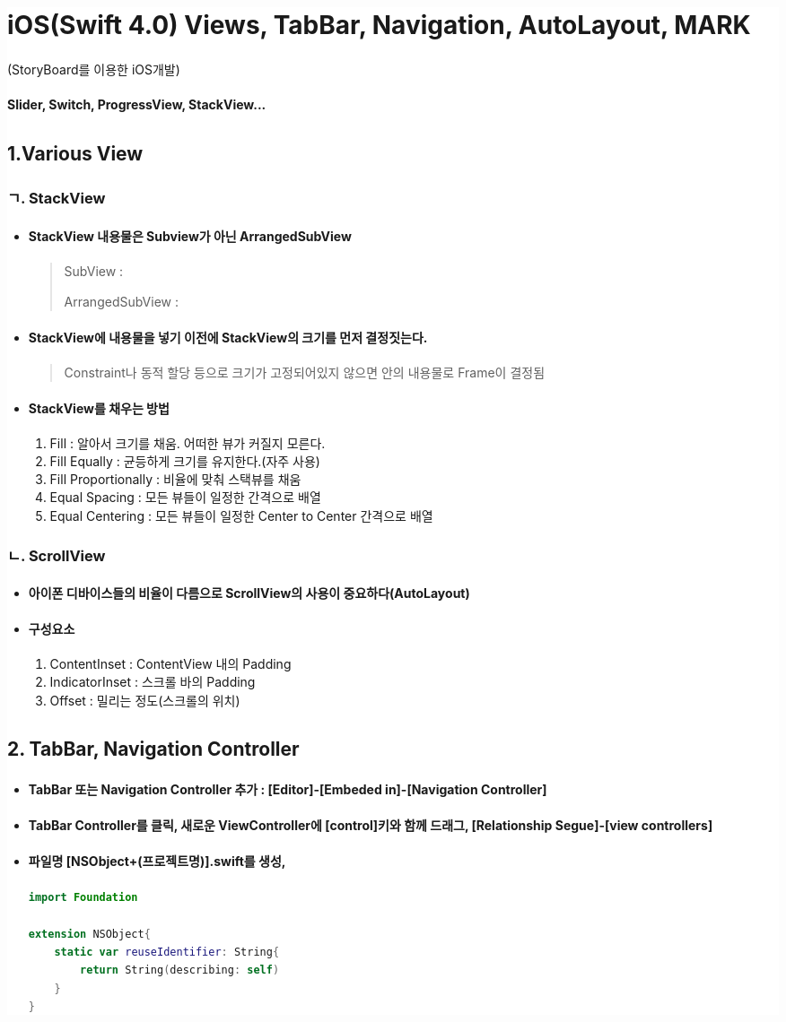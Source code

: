 # iOS(Swift 4.0) Views, TabBar, Navigation, AutoLayout, MARK

(StoryBoard를 이용한 iOS개발)

#### Slider, Switch, ProgressView, StackView...

## 1.Various View

### ㄱ. StackView

- #### StackView 내용물은 Subview가 아닌 ArrangedSubView

  > SubView :
  >
  > ArrangedSubView :


- ####  StackView에 내용물을 넣기 이전에 StackView의 크기를 먼저 결정짓는다.

  > Constraint나 동적 할당 등으로 크기가 고정되어있지 않으면 안의 내용물로 Frame이 결정됨


- ####  StackView를 채우는 방법

  1. Fill : 알아서 크기를 채움. 어떠한 뷰가 커질지 모른다.
  2. Fill Equally : 균등하게 크기를 유지한다.(자주 사용)
  3. Fill Proportionally : 비율에 맞춰 스택뷰를 채움
  4. Equal Spacing : 모든 뷰들이 일정한 간격으로 배열
  5. Equal Centering : 모든 뷰들이 일정한 Center to Center 간격으로 배열

### ㄴ. ScrollView

- #### 아이폰 디바이스들의 비율이 다름으로 ScrollView의 사용이 중요하다(AutoLayout)


- #### 구성요소 

  1. ContentInset : ContentView 내의 Padding
  2. IndicatorInset : 스크롤 바의 Padding
  3. Offset : 밀리는 정도(스크롤의 위치)

## 2. TabBar, Navigation Controller

- #### TabBar 또는 Navigation Controller 추가 : [Editor]-[Embeded in]-[Navigation Controller]

- #### TabBar Controller를 클릭, 새로운 ViewController에 [control]키와 함께 드래그, [Relationship Segue]-[view controllers]

- #### 파일명 [NSObject+(프로젝트명)].swift를 생성,

  ```swift
  import Foundation

  extension NSObject{
      static var reuseIdentifier: String{
          return String(describing: self)
      }
  }
  ```
